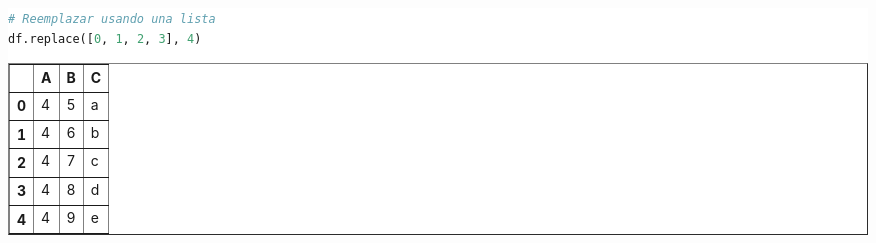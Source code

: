 


```python
# Reemplazar usando una lista
df.replace([0, 1, 2, 3], 4)
```




<div>
<table border="1" class="dataframe">
  <thead>
    <tr style="text-align: right;">
      <th></th>
      <th>A</th>
      <th>B</th>
      <th>C</th>
    </tr>
  </thead>
  <tbody>
    <tr>
      <th>0</th>
      <td>4</td>
      <td>5</td>
      <td>a</td>
    </tr>
    <tr>
      <th>1</th>
      <td>4</td>
      <td>6</td>
      <td>b</td>
    </tr>
    <tr>
      <th>2</th>
      <td>4</td>
      <td>7</td>
      <td>c</td>
    </tr>
    <tr>
      <th>3</th>
      <td>4</td>
      <td>8</td>
      <td>d</td>
    </tr>
    <tr>
      <th>4</th>
      <td>4</td>
      <td>9</td>
      <td>e</td>
    </tr>
  </tbody>
</table>
</div>

